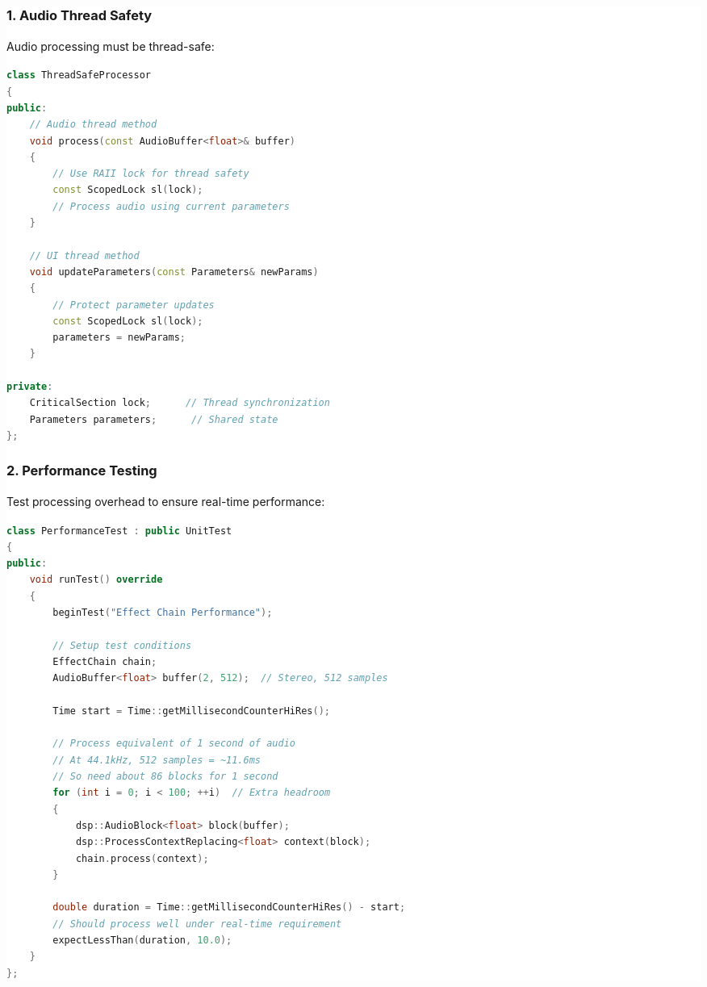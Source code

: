 ### 1. Audio Thread Safety

Audio processing must be thread-safe:

```cpp
class ThreadSafeProcessor
{
public:
    // Audio thread method
    void process(const AudioBuffer<float>& buffer)
    {
        // Use RAII lock for thread safety
        const ScopedLock sl(lock);
        // Process audio using current parameters
    }
    
    // UI thread method
    void updateParameters(const Parameters& newParams)
    {
        // Protect parameter updates
        const ScopedLock sl(lock);
        parameters = newParams;
    }
    
private:
    CriticalSection lock;      // Thread synchronization
    Parameters parameters;      // Shared state
};
```

### 2. Performance Testing

Test processing overhead to ensure real-time performance:

```cpp
class PerformanceTest : public UnitTest
{
public:
    void runTest() override
    {
        beginTest("Effect Chain Performance");
        
        // Setup test conditions
        EffectChain chain;
        AudioBuffer<float> buffer(2, 512);  // Stereo, 512 samples
        
        Time start = Time::getMillisecondCounterHiRes();
        
        // Process equivalent of 1 second of audio
        // At 44.1kHz, 512 samples = ~11.6ms
        // So need about 86 blocks for 1 second
        for (int i = 0; i < 100; ++i)  // Extra headroom
        {
            dsp::AudioBlock<float> block(buffer);
            dsp::ProcessContextReplacing<float> context(block);
            chain.process(context);
        }
        
        double duration = Time::getMillisecondCounterHiRes() - start;
        // Should process well under real-time requirement
        expectLessThan(duration, 10.0);
    }
};
```
